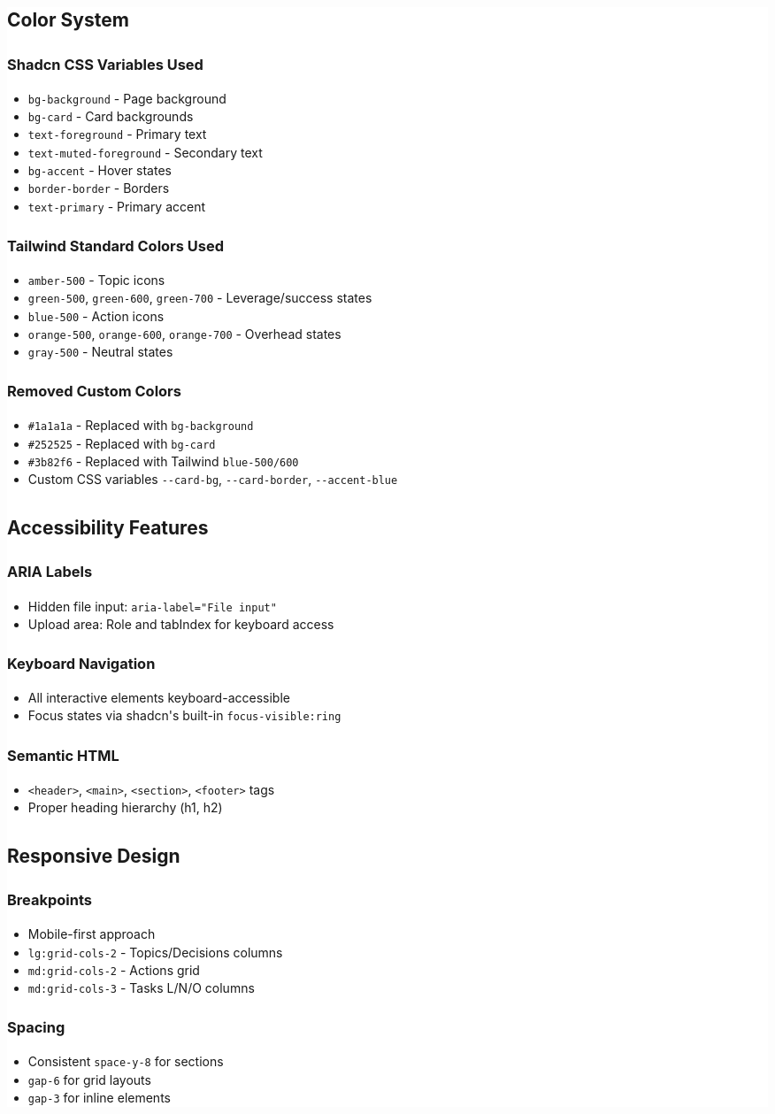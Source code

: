 ## Color System

### Shadcn CSS Variables Used
- `bg-background` - Page background
- `bg-card` - Card backgrounds
- `text-foreground` - Primary text
- `text-muted-foreground` - Secondary text
- `bg-accent` - Hover states
- `border-border` - Borders
- `text-primary` - Primary accent

### Tailwind Standard Colors Used
- `amber-500` - Topic icons
- `green-500`, `green-600`, `green-700` - Leverage/success states
- `blue-500` - Action icons
- `orange-500`, `orange-600`, `orange-700` - Overhead states
- `gray-500` - Neutral states

### Removed Custom Colors
- `#1a1a1a` - Replaced with `bg-background`
- `#252525` - Replaced with `bg-card`
- `#3b82f6` - Replaced with Tailwind `blue-500/600`
- Custom CSS variables `--card-bg`, `--card-border`, `--accent-blue`

## Accessibility Features

### ARIA Labels
- Hidden file input: `aria-label="File input"`
- Upload area: Role and tabIndex for keyboard access

### Keyboard Navigation
- All interactive elements keyboard-accessible
- Focus states via shadcn's built-in `focus-visible:ring`

### Semantic HTML
- `<header>`, `<main>`, `<section>`, `<footer>` tags
- Proper heading hierarchy (h1, h2)

## Responsive Design

### Breakpoints
- Mobile-first approach
- `lg:grid-cols-2` - Topics/Decisions columns
- `md:grid-cols-2` - Actions grid
- `md:grid-cols-3` - Tasks L/N/O columns

### Spacing
- Consistent `space-y-8` for sections
- `gap-6` for grid layouts
- `gap-3` for inline elements
